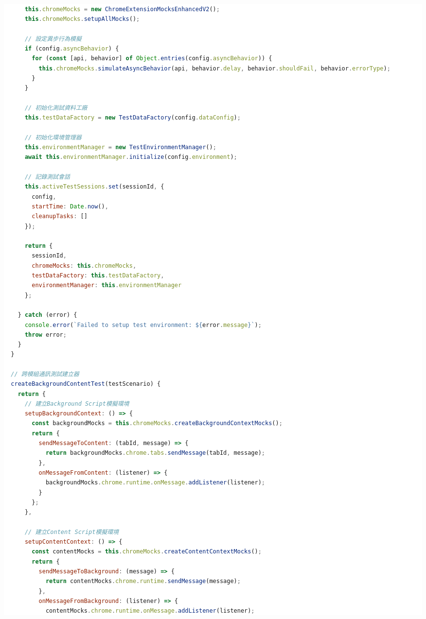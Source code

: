 ```javascript
      this.chromeMocks = new ChromeExtensionMocksEnhancedV2();
      this.chromeMocks.setupAllMocks();
      
      // 設定異步行為模擬
      if (config.asyncBehavior) {
        for (const [api, behavior] of Object.entries(config.asyncBehavior)) {
          this.chromeMocks.simulateAsyncBehavior(api, behavior.delay, behavior.shouldFail, behavior.errorType);
        }
      }
      
      // 初始化測試資料工廠
      this.testDataFactory = new TestDataFactory(config.dataConfig);
      
      // 初始化環境管理器
      this.environmentManager = new TestEnvironmentManager();
      await this.environmentManager.initialize(config.environment);
      
      // 記錄測試會話
      this.activeTestSessions.set(sessionId, {
        config,
        startTime: Date.now(),
        cleanupTasks: []
      });
      
      return {
        sessionId,
        chromeMocks: this.chromeMocks,
        testDataFactory: this.testDataFactory,
        environmentManager: this.environmentManager
      };
      
    } catch (error) {
      console.error(`Failed to setup test environment: ${error.message}`);
      throw error;
    }
  }

  // 跨模組通訊測試建立器
  createBackgroundContentTest(testScenario) {
    return {
      // 建立Background Script模擬環境
      setupBackgroundContext: () => {
        const backgroundMocks = this.chromeMocks.createBackgroundContextMocks();
        return {
          sendMessageToContent: (tabId, message) => {
            return backgroundMocks.chrome.tabs.sendMessage(tabId, message);
          },
          onMessageFromContent: (listener) => {
            backgroundMocks.chrome.runtime.onMessage.addListener(listener);
          }
        };
      },
      
      // 建立Content Script模擬環境
      setupContentContext: () => {
        const contentMocks = this.chromeMocks.createContentContextMocks();
        return {
          sendMessageToBackground: (message) => {
            return contentMocks.chrome.runtime.sendMessage(message);
          },
          onMessageFromBackground: (listener) => {
            contentMocks.chrome.runtime.onMessage.addListener(listener);
```